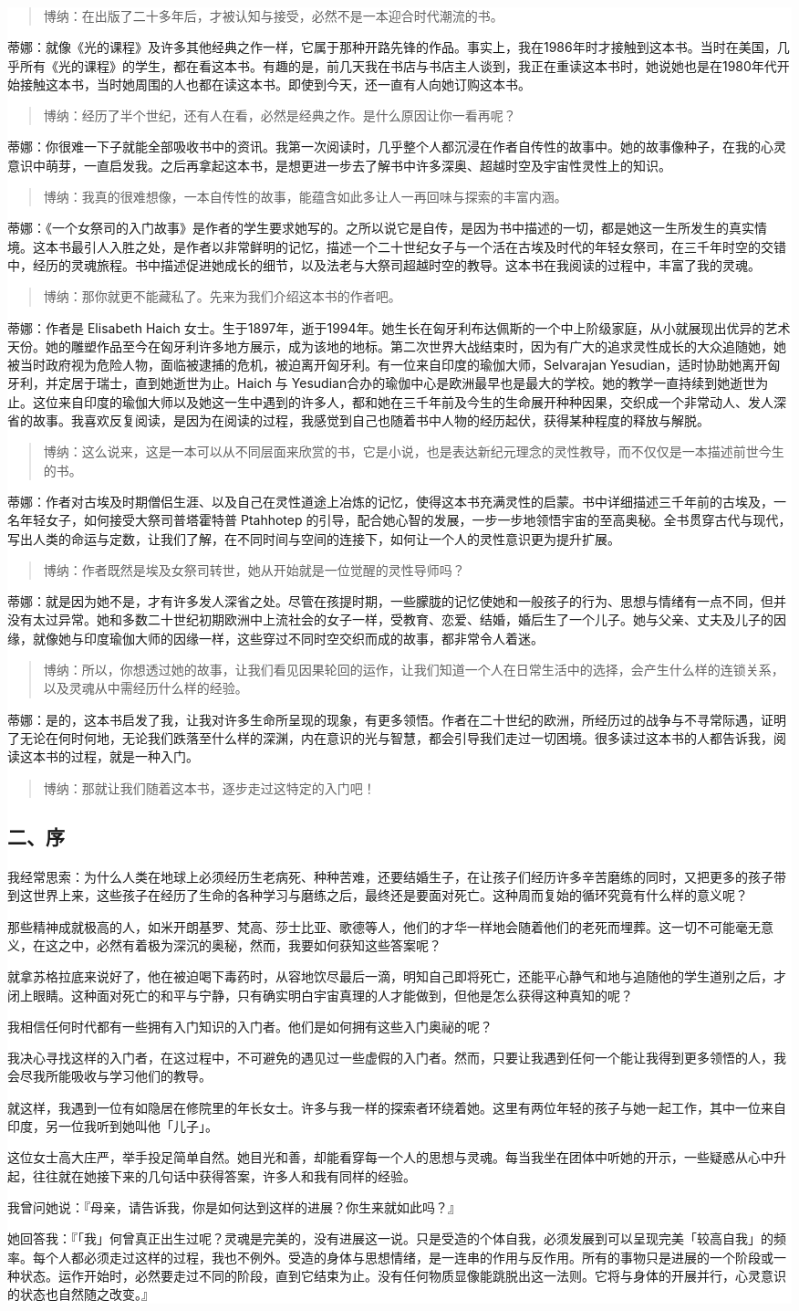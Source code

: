 > 博纳：在出版了二十多年后，才被认知与接受，必然不是一本迎合时代潮流的书。

蒂娜：就像《光的课程》及许多其他经典之作一样，它属于那种开路先锋的作品。事实上，我在1986年时才接触到这本书。当时在美国，几乎所有《光的课程》的学生，都在看这本书。有趣的是，前几天我在书店与书店主人谈到，我正在重读这本书时，她说她也是在1980年代开始接触这本书，当时她周围的人也都在读这本书。即使到今天，还一直有人向她订购这本书。

> 博纳：经历了半个世纪，还有人在看，必然是经典之作。是什么原因让你一看再呢？

蒂娜：你很难一下子就能全部吸收书中的资讯。我第一次阅读时，几乎整个人都沉浸在作者自传性的故事中。她的故事像种子，在我的心灵意识中萌芽，一直启发我。之后再拿起这本书，是想更进一步去了解书中许多深奥、超越时空及宇宙性灵性上的知识。

> 博纳：我真的很难想像，一本自传性的故事，能蕴含如此多让人一再回味与探索的丰富内涵。

蒂娜：《一个女祭司的入门故事》是作者的学生要求她写的。之所以说它是自传，是因为书中描述的一切，都是她这一生所发生的真实情境。这本书最引人入胜之处，是作者以非常鲜明的记忆，描述一个二十世纪女子与一个活在古埃及时代的年轻女祭司，在三千年时空的交错中，经历的灵魂旅程。书中描述促进她成长的细节，以及法老与大祭司超越时空的教导。这本书在我阅读的过程中，丰富了我的灵魂。

> 博纳：那你就更不能藏私了。先来为我们介绍这本书的作者吧。

蒂娜：作者是 Elisabeth Haich 女士。生于1897年，逝于1994年。她生长在匈牙利布达佩斯的一个中上阶级家庭，从小就展现出优异的艺术天份。她的雕塑作品至今在匈牙利许多地方展示，成为该地的地标。第二次世界大战结束时，因为有广大的追求灵性成长的大众追随她，她被当时政府视为危险人物，面临被逮捕的危机，被迫离开匈牙利。有一位来自印度的瑜伽大师，Selvarajan Yesudian，适时协助她离开匈牙利，并定居于瑞士，直到她逝世为止。Haich 与 Yesudian合办的瑜伽中心是欧洲最早也是最大的学校。她的教学一直持续到她逝世为止。这位来自印度的瑜伽大师以及她这一生中遇到的许多人，都和她在三千年前及今生的生命展开种种因果，交织成一个非常动人、发人深省的故事。我喜欢反复阅读，是因为在阅读的过程，我感觉到自己也随着书中人物的经历起伏，获得某种程度的释放与解脱。

> 博纳：这么说来，这是一本可以从不同层面来欣赏的书，它是小说，也是表达新纪元理念的灵性教导，而不仅仅是一本描述前世今生的书。

蒂娜：作者对古埃及时期僧侣生涯、以及自己在灵性道途上冶炼的记忆，使得这本书充满灵性的启蒙。书中详细描述三千年前的古埃及，一名年轻女子，如何接受大祭司普塔霍特普 Ptahhotep 的引导，配合她心智的发展，一步一步地领悟宇宙的至高奥秘。全书贯穿古代与现代，写出人类的命运与定数，让我们了解，在不同时间与空间的连接下，如何让一个人的灵性意识更为提升扩展。

> 博纳：作者既然是埃及女祭司转世，她从开始就是一位觉醒的灵性导师吗？

蒂娜：就是因为她不是，才有许多发人深省之处。尽管在孩提时期，一些朦胧的记忆使她和一般孩子的行为、思想与情绪有一点不同，但并没有太过异常。她和多数二十世纪初期欧洲中上流社会的女子一样，受教育、恋爱、结婚，婚后生了一个儿子。她与父亲、丈夫及儿子的因缘，就像她与印度瑜伽大师的因缘一样，这些穿过不同时空交织而成的故事，都非常令人着迷。

> 博纳：所以，你想透过她的故事，让我们看见因果轮回的运作，让我们知道一个人在日常生活中的选择，会产生什么样的连锁关系，以及灵魂从中需经历什么样的经验。

蒂娜：是的，这本书启发了我，让我对许多生命所呈现的现象，有更多领悟。作者在二十世纪的欧洲，所经历过的战争与不寻常际遇，证明了无论在何时何地，无论我们跌落至什么样的深渊，内在意识的光与智慧，都会引导我们走过一切困境。很多读过这本书的人都告诉我，阅读这本书的过程，就是一种入门。

> 博纳：那就让我们随着这本书，逐步走过这特定的入门吧！

## 二、序

我经常思索：为什么人类在地球上必须经历生老病死、种种苦难，还要结婚生子，在让孩子们经历许多辛苦磨练的同时，又把更多的孩子带到这世界上来，这些孩子在经历了生命的各种学习与磨练之后，最终还是要面对死亡。这种周而复始的循环究竟有什么样的意义呢？

那些精神成就极高的人，如米开朗基罗、梵高、莎士比亚、歌德等人，他们的才华一样地会随着他们的老死而埋葬。这一切不可能毫无意义，在这之中，必然有着极为深沉的奥秘，然而，我要如何获知这些答案呢？

就拿苏格拉底来说好了，他在被迫喝下毒药时，从容地饮尽最后一滴，明知自己即将死亡，还能平心静气和地与追随他的学生道别之后，才闭上眼睛。这种面对死亡的和平与宁静，只有确实明白宇宙真理的人才能做到，但他是怎么获得这种真知的呢？

我相信任何时代都有一些拥有入门知识的入门者。他们是如何拥有这些入门奥祕的呢？

我决心寻找这样的入门者，在这过程中，不可避免的遇见过一些虚假的入门者。然而，只要让我遇到任何一个能让我得到更多领悟的人，我会尽我所能吸收与学习他们的教导。

就这样，我遇到一位有如隐居在修院里的年长女士。许多与我一样的探索者环绕着她。这里有两位年轻的孩子与她一起工作，其中一位来自印度，另一位我听到她叫他「儿子」。

这位女士高大庄严，举手投足简单自然。她目光和善，却能看穿每一个人的思想与灵魂。每当我坐在团体中听她的开示，一些疑惑从心中升起，往往就在她接下来的几句话中获得答案，许多人和我有同样的经验。

我曾问她说：『母亲，请告诉我，你是如何达到这样的进展？你生来就如此吗？』

她回答我：『「我」何曾真正出生过呢？灵魂是完美的，没有进展这一说。只是受造的个体自我，必须发展到可以呈现完美「较高自我」的频率。每个人都必须走过这样的过程，我也不例外。受造的身体与思想情绪，是一连串的作用与反作用。所有的事物只是进展的一个阶段或一种状态。运作开始时，必然要走过不同的阶段，直到它结束为止。没有任何物质显像能跳脱出这一法则。它将与身体的开展并行，心灵意识的状态也自然随之改变。』
